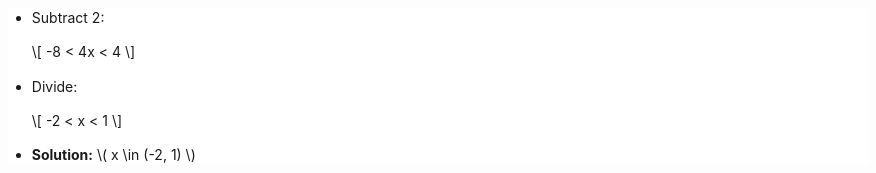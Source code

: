 -   Subtract 2:

    \\[
    -8 < 4x < 4
    \\]

-   Divide:

    \\[
    -2 < x < 1
    \\]

-   **Solution:** \\( x \in (-2, 1) \\)
